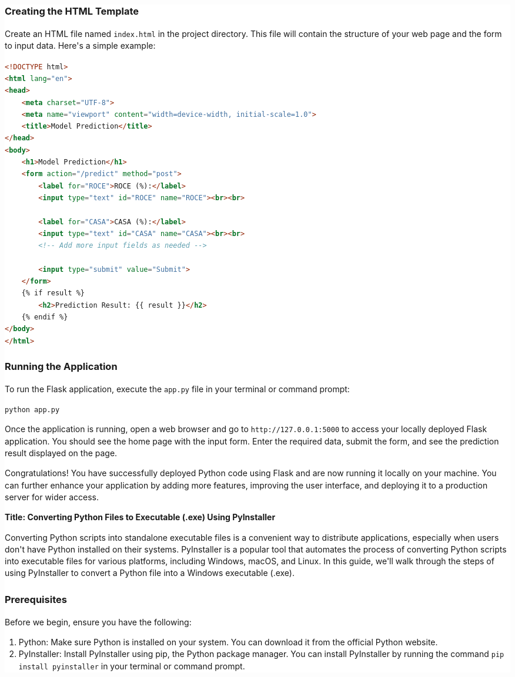 ### Creating the HTML Template
Create an HTML file named `index.html` in the project directory. This file will contain the structure of your web page and the form to input data. Here's a simple example:

```html
<!DOCTYPE html>
<html lang="en">
<head>
    <meta charset="UTF-8">
    <meta name="viewport" content="width=device-width, initial-scale=1.0">
    <title>Model Prediction</title>
</head>
<body>
    <h1>Model Prediction</h1>
    <form action="/predict" method="post">
        <label for="ROCE">ROCE (%):</label>
        <input type="text" id="ROCE" name="ROCE"><br><br>
        
        <label for="CASA">CASA (%):</label>
        <input type="text" id="CASA" name="CASA"><br><br>
        <!-- Add more input fields as needed -->
        
        <input type="submit" value="Submit">
    </form>
    {% if result %}
        <h2>Prediction Result: {{ result }}</h2>
    {% endif %}
</body>
</html>
```

### Running the Application
To run the Flask application, execute the `app.py` file in your terminal or command prompt:
```
python app.py
```

Once the application is running, open a web browser and go to `http://127.0.0.1:5000` to access your locally deployed Flask application. You should see the home page with the input form. Enter the required data, submit the form, and see the prediction result displayed on the page.

Congratulations! You have successfully deployed Python code using Flask and are now running it locally on your machine. You can further enhance your application by adding more features, improving the user interface, and deploying it to a production server for wider access.

**Title: Converting Python Files to Executable (.exe) Using PyInstaller**

Converting Python scripts into standalone executable files is a convenient way to distribute applications, especially when users don't have Python installed on their systems. PyInstaller is a popular tool that automates the process of converting Python scripts into executable files for various platforms, including Windows, macOS, and Linux. In this guide, we'll walk through the steps of using PyInstaller to convert a Python file into a Windows executable (.exe).

### Prerequisites
Before we begin, ensure you have the following:
1. Python: Make sure Python is installed on your system. You can download it from the official Python website.
2. PyInstaller: Install PyInstaller using pip, the Python package manager. You can install PyInstaller by running the command `pip install pyinstaller` in your terminal or command prompt.
